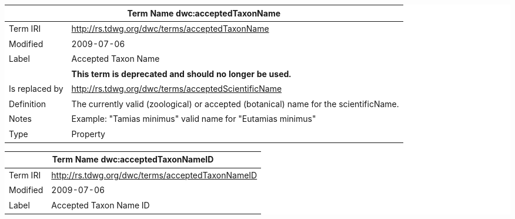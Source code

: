 <table>
	<thead>
		<tr>
			<th colspan="2"><a id="dwc_acceptedTaxonName"></a>Term Name  dwc:acceptedTaxonName</th>
		</tr>
	</thead>
	<tbody>
		<tr>
			<td>Term IRI</td>
			<td><a href="http://rs.tdwg.org/dwc/terms/acceptedTaxonName">http://rs.tdwg.org/dwc/terms/acceptedTaxonName</a></td>
		</tr>
		<tr>
			<td>Modified</td>
			<td>2009-07-06</td>
		</tr>
		<tr>
			<td>Label</td>
			<td>Accepted Taxon Name</td>
		</tr>
		<tr>
			<td></td>
			<td><strong>This term is deprecated and should no longer be used.</strong></td>
		</tr>
		<tr>
			<td>Is replaced by</td>
			<td><a href="#dwc_acceptedScientificName">http://rs.tdwg.org/dwc/terms/acceptedScientificName</a></td>
		</tr>
		<tr>
			<td>Definition</td>
			<td>The currently valid (zoological) or accepted (botanical) name for the scientificName.</td>
		</tr>
		<tr>
			<td>Notes</td>
			<td>Example: "Tamias minimus" valid name for "Eutamias minimus"</td>
		</tr>
		<tr>
			<td>Type</td>
			<td>Property</td>
		</tr>
	</tbody>
</table>

<table>
	<thead>
		<tr>
			<th colspan="2"><a id="dwc_acceptedTaxonNameID"></a>Term Name  dwc:acceptedTaxonNameID</th>
		</tr>
	</thead>
	<tbody>
		<tr>
			<td>Term IRI</td>
			<td><a href="http://rs.tdwg.org/dwc/terms/acceptedTaxonNameID">http://rs.tdwg.org/dwc/terms/acceptedTaxonNameID</a></td>
		</tr>
		<tr>
			<td>Modified</td>
			<td>2009-07-06</td>
		</tr>
		<tr>
			<td>Label</td>
			<td>Accepted Taxon Name ID</td>
		</tr>